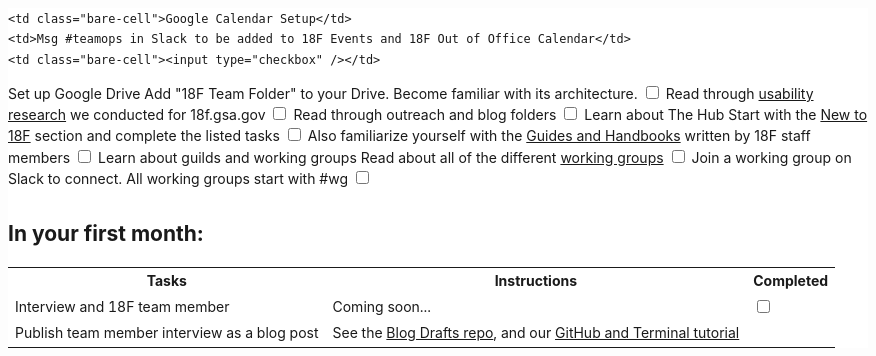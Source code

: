     <td class="bare-cell">Google Calendar Setup</td>
    <td>Msg #teamops in Slack to be added to 18F Events and 18F Out of Office Calendar</td>
    <td class="bare-cell"><input type="checkbox" /></td>
  </tr>
   <tr class="bare-row">
    <td class="bare-cell"> Set up Google Drive</td>
    <td>Add "18F Team Folder" to your Drive. Become familiar with its architecture.</td>
    <td class="bare-cell"><input type="checkbox" /></td>
  </tr>
    <tr class="bare-row">
    <td></td>
    <td>Read through <a href="https://drive.google.com/a/gsa.gov/folderview?id=0B4yIa0Upv1JJfjhJX3lnalpzaVhwT0k3OXltWmZPaDNKaHRla2pzZktmbFJlN0VBWGZyMnM&usp=sharing">usability research</a> we conducted for 18f.gsa.gov</td>
    <td class="bare-cell"><input type="checkbox" /></td>
  </tr>
   <tr class="bare-row">
    <td></td>
    <td>Read through outreach and blog folders</td>
    <td class="bare-cell"><input type="checkbox" /></td>
  </tr>
  <tr class="bare-row">
    <td class="bare-cell">Learn about The Hub</td>
    <td>Start with the <a href="{{ site.baseurl }}{% unless site.public %}/private{% endunless %}/n00b/"> New to 18F</a> section and complete the listed tasks</td>
    <td class="bare-cell"><input type="checkbox" /></td>
  </tr>
  <tr class="bare-row">
    <td></td>
    <td>Also familiarize yourself with the <a href="http://18f.github.io/guides/">Guides and Handbooks</a> written by 18F staff members</td>
    <td class="bare-cell"><input type="checkbox" /></td>
  </tr>
 <tr class="bare-row">
    <td class="bare-cell">Learn about guilds and working groups</td>
    <td>Read about all of the different <a href="{{ site.baseurl }}/wg/">working groups</a></td>
    <td class="bare-cell"><input type="checkbox" /></td>
  </tr>
  <tr class="bare-row">
    <td></td>
    <td>Join a working group on Slack to connect. All working groups start with #wg </td>
    <td class="bare-cell"><input type="checkbox" /></td>
  </tr>
</table>

## In your first month:

<table class="bare-table">
    <tr class="bare-row.header">
        <th class="bare-cell">Tasks</th>
        <th>Instructions</th>
        <th>Completed</th>
    </tr>
    <tr class="bare-row">
        <td class="bare-cell">Interview and 18F team member</td>
        <td>Coming soon...</td>
        <td class="bare-cell"><input type="checkbox" /></td>
    </tr>
    <tr class="bare-row">
        <td class="bare-cell">Publish team member interview as a blog post</td>
        <td>See the <a href="https://github.com/18F/blog-drafts/">Blog Drafts repo</a>, and our <a href="https://18f.gsa.gov/2015/03/03/how-to-use-github-and-the-terminal-a-guide/">GitHub and Terminal tutorial</a></td>